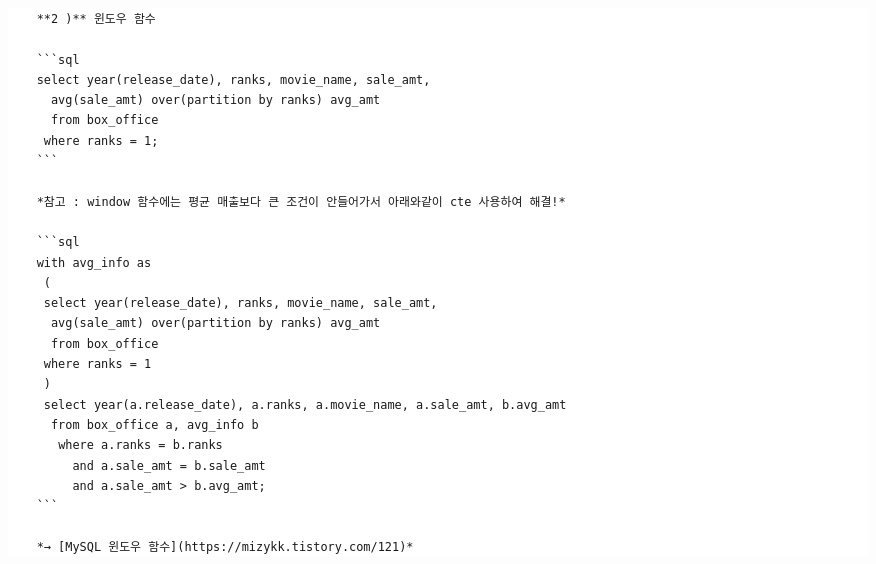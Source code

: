         **2 )** 윈도우 함수
        
        ```sql
        select year(release_date), ranks, movie_name, sale_amt,
          avg(sale_amt) over(partition by ranks) avg_amt
          from box_office
         where ranks = 1;
        ```
        
        *참고 : window 함수에는 평균 매출보다 큰 조건이 안들어가서 아래와같이 cte 사용하여 해결!*
        
        ```sql
        with avg_info as
         (
         select year(release_date), ranks, movie_name, sale_amt,
          avg(sale_amt) over(partition by ranks) avg_amt
          from box_office
         where ranks = 1
         )
         select year(a.release_date), a.ranks, a.movie_name, a.sale_amt, b.avg_amt
          from box_office a, avg_info b
           where a.ranks = b.ranks	
             and a.sale_amt = b.sale_amt
             and a.sale_amt > b.avg_amt;
        ```
        
        *→ [MySQL 윈도우 함수](https://mizykk.tistory.com/121)*

